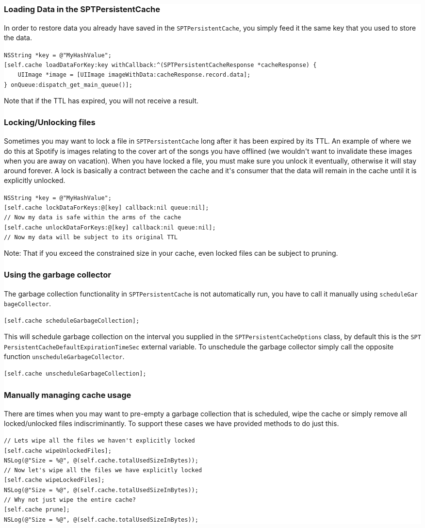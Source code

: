 ### Loading Data in the SPTPersistentCache
In order to restore data you already have saved in the `SPTPersistentCache`, you simply feed it the same key that you used to store the data.
```objc
NSString *key = @"MyHashValue";
[self.cache loadDataForKey:key withCallback:^(SPTPersistentCacheResponse *cacheResponse) {
    UIImage *image = [UIImage imageWithData:cacheResponse.record.data];
} onQueue:dispatch_get_main_queue()];
```
Note that if the TTL has expired, you will not receive a result.

### Locking/Unlocking files
Sometimes you may want to lock a file in `SPTPersistentCache` long after it has been expired by its TTL. An example of where we do this at Spotify is images relating to the cover art of the songs you have offlined (we wouldn't want to invalidate these images when you are away on vacation). When you have locked a file, you must make sure you unlock it eventually, otherwise it will stay around forever. A lock is basically a contract between the cache and it's consumer that the data will remain in the cache until it is explicitly unlocked.
```objc
NSString *key = @"MyHashValue";
[self.cache lockDataForKeys:@[key] callback:nil queue:nil];
// Now my data is safe within the arms of the cache
[self.cache unlockDataForKeys:@[key] callback:nil queue:nil];
// Now my data will be subject to its original TTL
```
Note: That if you exceed the constrained size in your cache, even locked files can be subject to pruning.

### Using the garbage collector
The garbage collection functionality in `SPTPersistentCache` is not automatically run, you have to call it manually using `scheduleGarbageCollector`.
```objc
[self.cache scheduleGarbageCollection];
```
This will schedule garbage collection on the interval you supplied in the `SPTPersistentCacheOptions` class, by default this is the `SPTPersistentCacheDefaultExpirationTimeSec` external variable. To unschedule the garbage collector simply call the opposite function `unscheduleGarbageCollector`.
```objc
[self.cache unscheduleGarbageCollection];
```

### Manually managing cache usage
There are times when you may want to pre-empty a garbage collection that is scheduled, wipe the cache or simply remove all locked/unlocked files indiscriminantly. To support these cases we have provided methods to do just this.
```objc
// Lets wipe all the files we haven't explicitly locked
[self.cache wipeUnlockedFiles];
NSLog(@"Size = %@", @(self.cache.totalUsedSizeInBytes));
// Now let's wipe all the files we have explicitly locked
[self.cache wipeLockedFiles];
NSLog(@"Size = %@", @(self.cache.totalUsedSizeInBytes));
// Why not just wipe the entire cache?
[self.cache prune];
NSLog(@"Size = %@", @(self.cache.totalUsedSizeInBytes));
```

